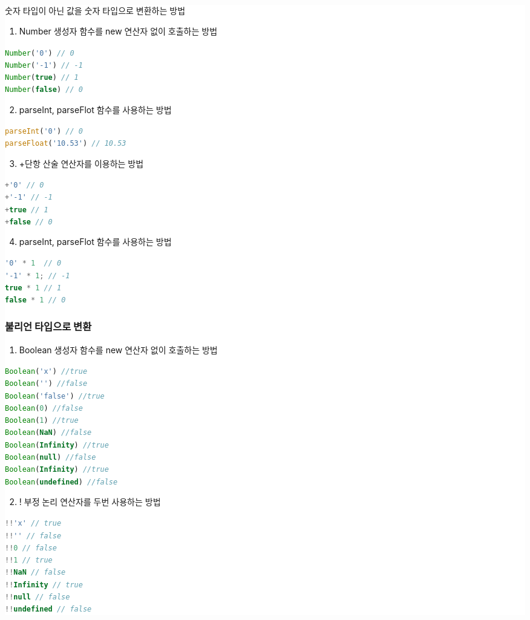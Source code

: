 숫자 타입이 아닌 값을 숫자 타입으로 변환하는 방법

1. Number 생성자 함수를 new 연산자 없이 호출하는 방법

```jsx
Number('0') // 0
Number('-1') // -1
Number(true) // 1
Number(false) // 0 
```

2. parseInt, parseFlot 함수를 사용하는 방법

```jsx
parseInt('0') // 0
parseFloat('10.53') // 10.53
```

3. +단항 산술 연산자를 이용하는 방법

```jsx
+'0' // 0
+'-1' // -1
+true // 1
+false // 0
```

4. parseInt, parseFlot 함수를 사용하는 방법

```jsx
'0' * 1  // 0
'-1' * 1; // -1
true * 1 // 1
false * 1 // 0
```

### 불리언 타입으로 변환

1. Boolean 생성자 함수를 new 연산자 없이 호출하는 방법

```jsx
Boolean('x') //true
Boolean('') //false
Boolean('false') //true
Boolean(0) //false
Boolean(1) //true
Boolean(NaN) //false
Boolean(Infinity) //true
Boolean(null) //false
Boolean(Infinity) //true
Boolean(undefined) //false
```

2. ! 부정 논리 연산자를 두번 사용하는 방법

```jsx
!!'x' // true
!!'' // false
!!0 // false
!!1 // true
!!NaN // false
!!Infinity // true
!!null // false
!!undefined // false
```
